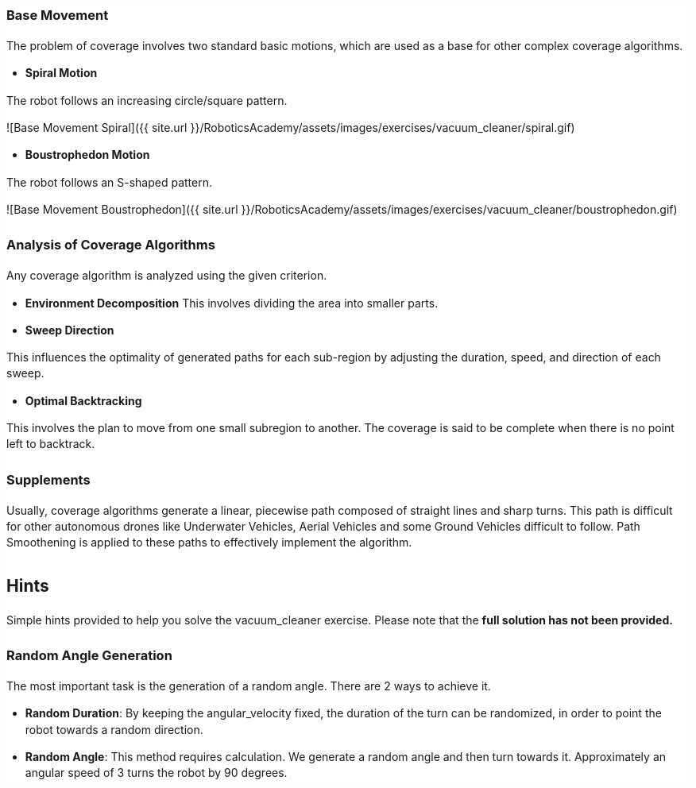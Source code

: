 ### Base Movement

The problem of coverage involves two standard basic motions, which are used as a base for other complex coverage algorithms.

- **Spiral Motion**

The robot follows an increasing circle/square pattern.

![Base Movement Spiral]({{ site.url }}/RoboticsAcademy/assets/images/exercises/vacuum_cleaner/spiral.gif)

- **Boustrophedon Motion**

The robot follows an S-shaped pattern.

![Base Movement Boustrophedon]({{ site.url }}/RoboticsAcademy/assets/images/exercises/vacuum_cleaner/boustrophedon.gif)

### Analysis of Coverage Algorithms

Any coverage algorithm is analyzed using the given criterion.

- **Environment Decomposition**
This involves dividing the area into smaller parts.

- **Sweep Direction**

This influences the optimality of generated paths for each sub-region by adjusting the duration, speed, and direction of each sweep.

- **Optimal Backtracking**

This involves the plan to move from one small subregion to another. The coverage is said to be complete when there is no point left to backtrack.

### Supplements

Usually, coverage algorithms generate a linear, piecewise path composed of straight lines and sharp turns. This path is difficult for other autonomous drones like Underwater Vehicles, Aerial Vehicles and some Ground Vehicles difficult to follow. Path Smoothening is applied to these paths to effectively implement the algorithm.

## Hints

Simple hints provided to help you solve the vacuum_cleaner exercise. Please note that the **full solution has not been provided.**

### Random Angle Generation

The most important task is the generation of a random angle. There are 2 ways to achieve it.

- **Random Duration**: By keeping the angular_velocity fixed, the duration of the turn can be randomized, in order to point the robot towards a random direction.

- **Random Angle**: This method requires calculation. We generate a random angle and then turn towards it. Approximately an angular speed of 3 turns the robot by 90 degrees.
